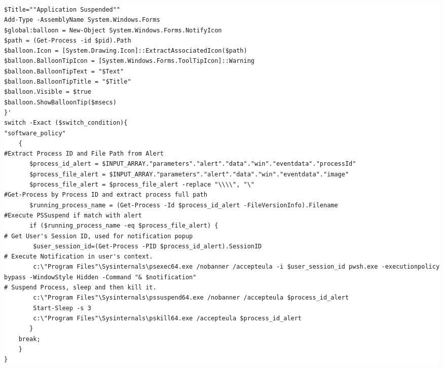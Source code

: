 ```
$Title=""Application Suspended""
Add-Type -AssemblyName System.Windows.Forms 
$global:balloon = New-Object System.Windows.Forms.NotifyIcon
$path = (Get-Process -id $pid).Path
$balloon.Icon = [System.Drawing.Icon]::ExtractAssociatedIcon($path) 
$balloon.BalloonTipIcon = [System.Windows.Forms.ToolTipIcon]::Warning 
$balloon.BalloonTipText = "$Text"
$balloon.BalloonTipTitle = "$Title" 
$balloon.Visible = $true 
$balloon.ShowBalloonTip($msecs)
}'
switch -Exact ($switch_condition){
"software_policy"
    {
#Extract Process ID and File Path from Alert
       $process_id_alert = $INPUT_ARRAY."parameters"."alert"."data"."win"."eventdata"."processId"
       $process_file_alert = $INPUT_ARRAY."parameters"."alert"."data"."win"."eventdata"."image"
       $process_file_alert = $process_file_alert -replace "\\\\", "\"
#Get-Process by Process ID and extract process full path
       $running_process_name = (Get-Process -Id $process_id_alert -FileVersionInfo).Filename
#Execute PSSuspend if match with alert
       if ($running_process_name -eq $process_file_alert) {
# Get User's Session ID, used for notification popup
        $user_session_id=(Get-Process -PID $process_id_alert).SessionID
# Execute Notification in user's context.
        c:\"Program Files"\Sysinternals\psexec64.exe /nobanner /accepteula -i $user_session_id pwsh.exe -executionpolicy bypass -WindowStyle Hidden -Command "& $notification"
# Suspend Process, sleep and then kill it.
        c:\"Program Files"\Sysinternals\pssuspend64.exe /nobanner /accepteula $process_id_alert
        Start-Sleep -s 3
        c:\"Program Files"\Sysinternals\pskill64.exe /accepteula $process_id_alert
       }
    break;
    }   
}
```

